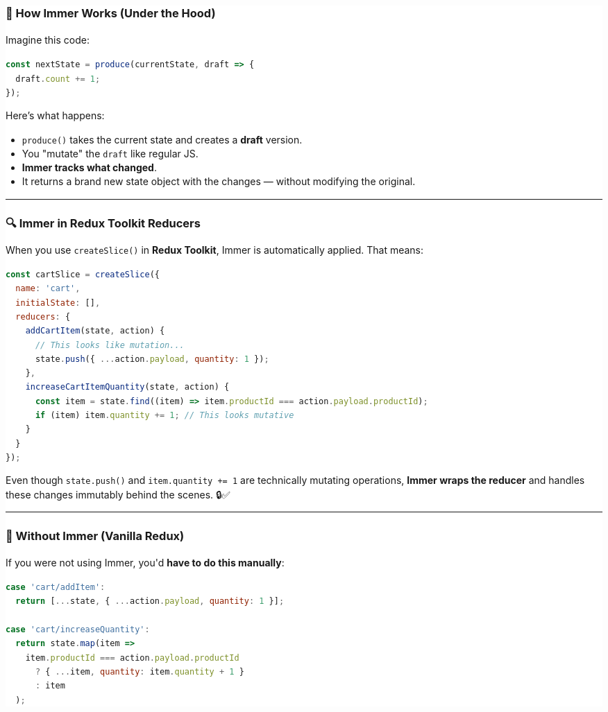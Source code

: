 
### 🔄 How Immer Works (Under the Hood)

Imagine this code:

```js
const nextState = produce(currentState, draft => {
  draft.count += 1;
});
```

Here’s what happens:

* `produce()` takes the current state and creates a **draft** version.
* You "mutate" the `draft` like regular JS.
* **Immer tracks what changed**.
* It returns a brand new state object with the changes — without modifying the original.

---

### 🔍 Immer in Redux Toolkit Reducers

When you use `createSlice()` in **Redux Toolkit**, Immer is automatically applied. That means:

```js
const cartSlice = createSlice({
  name: 'cart',
  initialState: [],
  reducers: {
    addCartItem(state, action) {
      // This looks like mutation...
      state.push({ ...action.payload, quantity: 1 });
    },
    increaseCartItemQuantity(state, action) {
      const item = state.find((item) => item.productId === action.payload.productId);
      if (item) item.quantity += 1; // This looks mutative
    }
  }
});
```

Even though `state.push()` and `item.quantity += 1` are technically mutating operations, **Immer wraps the reducer** and handles these changes immutably behind the scenes. 🔒✅

---

### 🧪 Without Immer (Vanilla Redux)

If you were not using Immer, you'd **have to do this manually**:

```js
case 'cart/addItem':
  return [...state, { ...action.payload, quantity: 1 }];

case 'cart/increaseQuantity':
  return state.map(item =>
    item.productId === action.payload.productId
      ? { ...item, quantity: item.quantity + 1 }
      : item
  );
```

